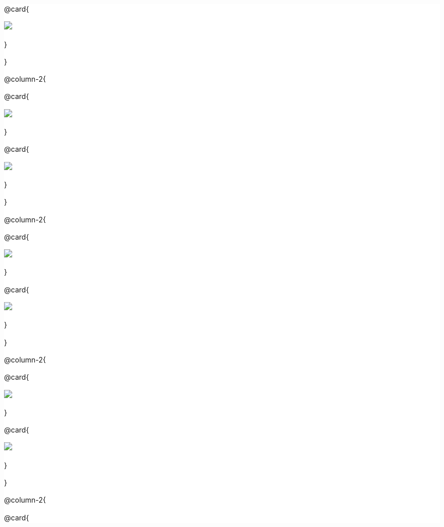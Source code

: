 @card{

![](http://ozmhkse3b.bkt.clouddn.com/image/paper/jike_1507306869364_pic.png)

}

}

@column-2{

@card{

![](http://ozmhkse3b.bkt.clouddn.com/image/paper/jike_1507306877424_pic.png)

}

@card{

![](http://ozmhkse3b.bkt.clouddn.com/image/paper/jike_1507310272760_pic.png)

}

}

@column-2{

@card{

![](http://ozmhkse3b.bkt.clouddn.com/image/paper/jike_1507310277319_pic.png)

}

@card{

![](http://ozmhkse3b.bkt.clouddn.com/image/paper/jike_1507310283369_pic.png)

}

}

@column-2{

@card{

![](http://ozmhkse3b.bkt.clouddn.com/image/paper/jike_1507310286320_pic.png)

}

@card{

![](http://ozmhkse3b.bkt.clouddn.com/image/paper/jike_1507310297307_pic.png)

}

}

@column-2{

@card{
